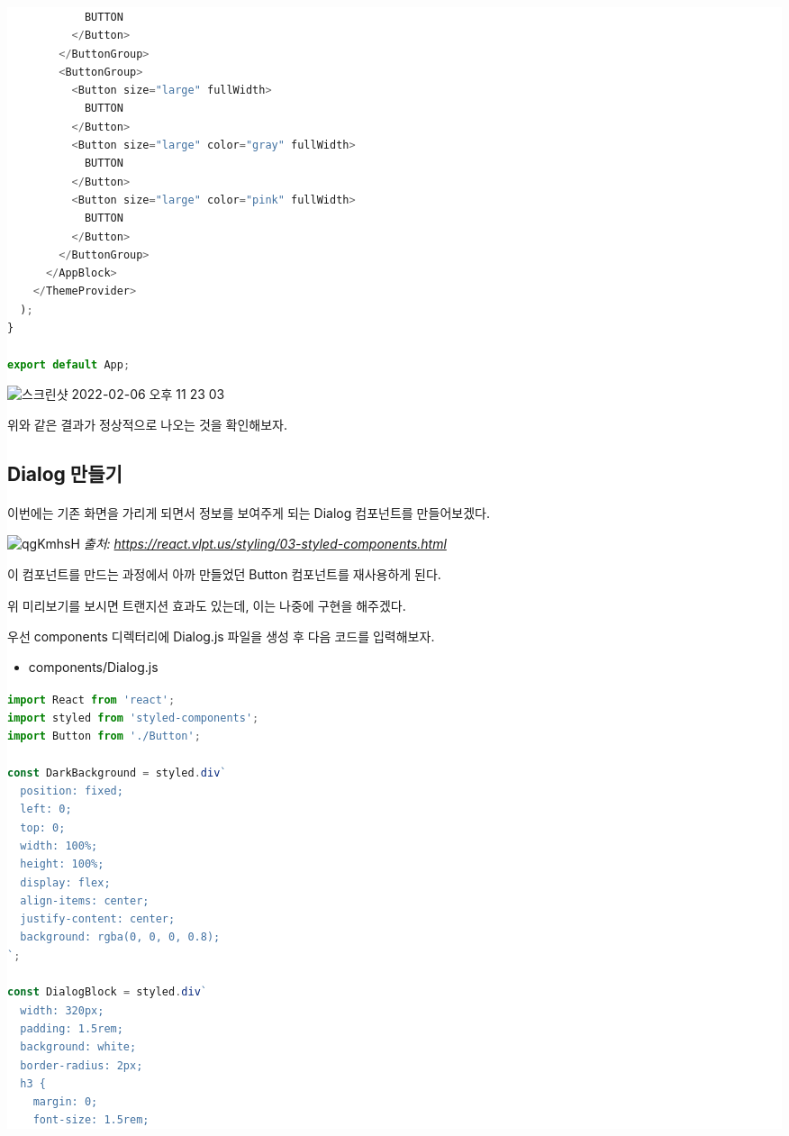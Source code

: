 ```javascript
            BUTTON
          </Button>
        </ButtonGroup>
        <ButtonGroup>
          <Button size="large" fullWidth>
            BUTTON
          </Button>
          <Button size="large" color="gray" fullWidth>
            BUTTON
          </Button>
          <Button size="large" color="pink" fullWidth>
            BUTTON
          </Button>
        </ButtonGroup>
      </AppBlock>
    </ThemeProvider>
  );
}

export default App;
```

<img width="655" alt="스크린샷 2022-02-06 오후 11 23 03" src="https://user-images.githubusercontent.com/44339530/152685416-3848b74b-b3b4-444f-b5b5-a8d3cf5c589b.png">

위와 같은 결과가 정상적으로 나오는 것을 확인해보자.

## Dialog 만들기
이번에는 기존 화면을 가리게 되면서 정보를 보여주게 되는 Dialog 컴포넌트를 만들어보겠다.

![qgKmhsH](https://user-images.githubusercontent.com/44339530/152685456-f6bff981-0b3b-423b-bbe5-b03b15cff1ce.gif)
_출처: https://react.vlpt.us/styling/03-styled-components.html_

이 컴포넌트를 만드는 과정에서 아까 만들었던 Button 컴포넌트를 재사용하게 된다.

위 미리보기를 보시면 트랜지션 효과도 있는데, 이는 나중에 구현을 해주겠다.

우선 components 디렉터리에 Dialog.js 파일을 생성 후 다음 코드를 입력해보자.

- components/Dialog.js

```javascript
import React from 'react';
import styled from 'styled-components';
import Button from './Button';

const DarkBackground = styled.div`
  position: fixed;
  left: 0;
  top: 0;
  width: 100%;
  height: 100%;
  display: flex;
  align-items: center;
  justify-content: center;
  background: rgba(0, 0, 0, 0.8);
`;

const DialogBlock = styled.div`
  width: 320px;
  padding: 1.5rem;
  background: white;
  border-radius: 2px;
  h3 {
    margin: 0;
    font-size: 1.5rem;
```